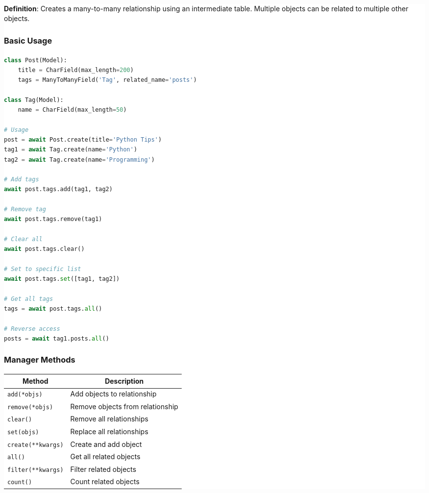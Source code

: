 **Definition**: Creates a many-to-many relationship using an intermediate table. Multiple objects can be related to multiple other objects.

### Basic Usage

```python
class Post(Model):
    title = CharField(max_length=200)
    tags = ManyToManyField('Tag', related_name='posts')

class Tag(Model):
    name = CharField(max_length=50)

# Usage
post = await Post.create(title='Python Tips')
tag1 = await Tag.create(name='Python')
tag2 = await Tag.create(name='Programming')

# Add tags
await post.tags.add(tag1, tag2)

# Remove tag
await post.tags.remove(tag1)

# Clear all
await post.tags.clear()

# Set to specific list
await post.tags.set([tag1, tag2])

# Get all tags
tags = await post.tags.all()

# Reverse access
posts = await tag1.posts.all()
```

### Manager Methods

| Method | Description |
|--------|-------------|
| `add(*objs)` | Add objects to relationship |
| `remove(*objs)` | Remove objects from relationship |
| `clear()` | Remove all relationships |
| `set(objs)` | Replace all relationships |
| `create(**kwargs)` | Create and add object |
| `all()` | Get all related objects |
| `filter(**kwargs)` | Filter related objects |
| `count()` | Count related objects |
